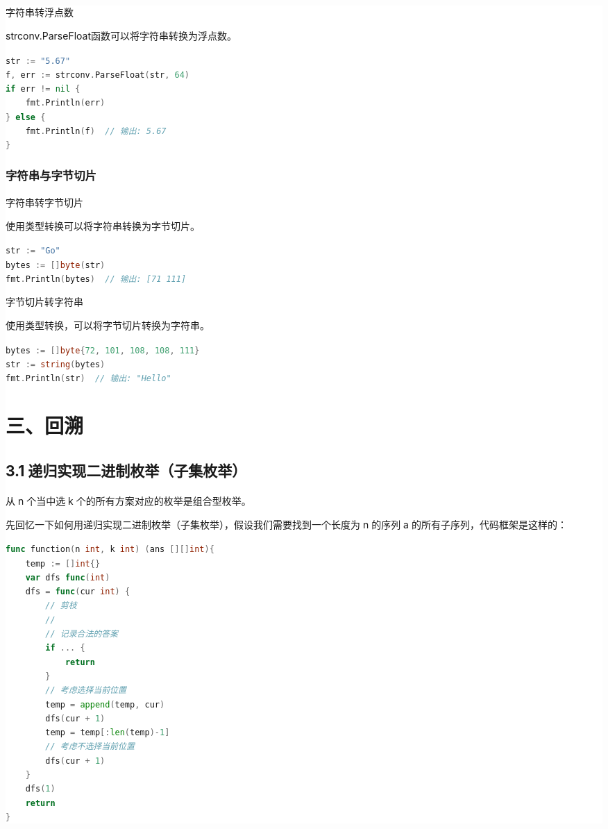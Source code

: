 字符串转浮点数

strconv.ParseFloat函数可以将字符串转换为浮点数。

```go
str := "5.67"
f, err := strconv.ParseFloat(str, 64)
if err != nil {
    fmt.Println(err)
} else {
    fmt.Println(f)  // 输出: 5.67
}
```

### 字符串与字节切片

字符串转字节切片

使用类型转换可以将字符串转换为字节切片。

```go
str := "Go"
bytes := []byte(str)
fmt.Println(bytes)  // 输出: [71 111]
```

字节切片转字符串

使用类型转换，可以将字节切片转换为字符串。

```go
bytes := []byte{72, 101, 108, 108, 111}
str := string(bytes)
fmt.Println(str)  // 输出: "Hello"
```


# 三、回溯

## 3.1 递归实现二进制枚举（子集枚举）

从 n 个当中选 k 个的所有方案对应的枚举是组合型枚举。

先回忆一下如何用递归实现二进制枚举（子集枚举），假设我们需要找到一个长度为 n 的序列 a 的所有子序列，代码框架是这样的：

```go
func function(n int, k int) (ans [][]int){
    temp := []int{}
	var dfs func(int)
	dfs = func(cur int) {
		// 剪枝
        //
		// 记录合法的答案
		if ... {
			return
		}
		// 考虑选择当前位置
		temp = append(temp, cur)
		dfs(cur + 1)
		temp = temp[:len(temp)-1]
		// 考虑不选择当前位置
		dfs(cur + 1)
	}
	dfs(1)
	return
}
```
